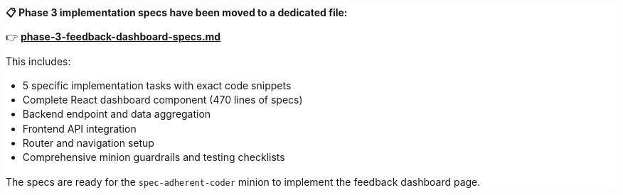 **📋 Phase 3 implementation specs have been moved to a dedicated file:**

👉 **[phase-3-feedback-dashboard-specs.md](./phase-3-feedback-dashboard-specs.md)**

This includes:
- 5 specific implementation tasks with exact code snippets
- Complete React dashboard component (470 lines of specs)
- Backend endpoint and data aggregation
- Frontend API integration
- Router and navigation setup
- Comprehensive minion guardrails and testing checklists

The specs are ready for the `spec-adherent-coder` minion to implement the feedback dashboard page.

